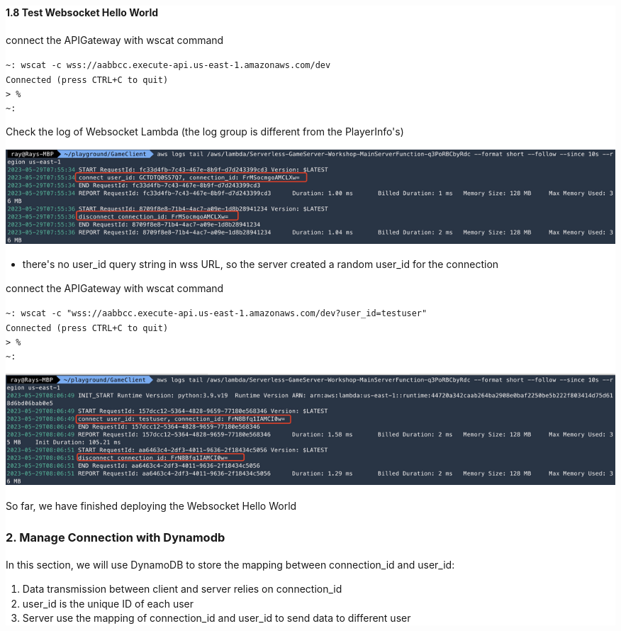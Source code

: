 

#### 1.8 Test Websocket Hello World

connect the APIGateway with wscat command

```shell
~: wscat -c wss://aabbcc.execute-api.us-east-1.amazonaws.com/dev
Connected (press CTRL+C to quit)
> %
~:
```

Check the log of Websocket Lambda (the log group is different from the PlayerInfo's)

![image-20230529155609431](../images/image-20230529155609431.png)

* there's no user_id query string in wss URL, so the server created a random user_id for the connection

connect the APIGateway with wscat command

```shell
~: wscat -c "wss://aabbcc.execute-api.us-east-1.amazonaws.com/dev?user_id=testuser"
Connected (press CTRL+C to quit)
> %
~:
```

![image-20230529160749197](../images/image-20230529160749197.png)

So far, we have finished deploying the Websocket Hello World

### 2. Manage Connection with Dynamodb

In this section, we will use DynamoDB to store the mapping between connection_id and user_id:

1. Data transmission between client and server relies on connection_id
2. user_id is the unique ID of each user
3. Server use the mapping of connection_id and user_id to send data to different user


